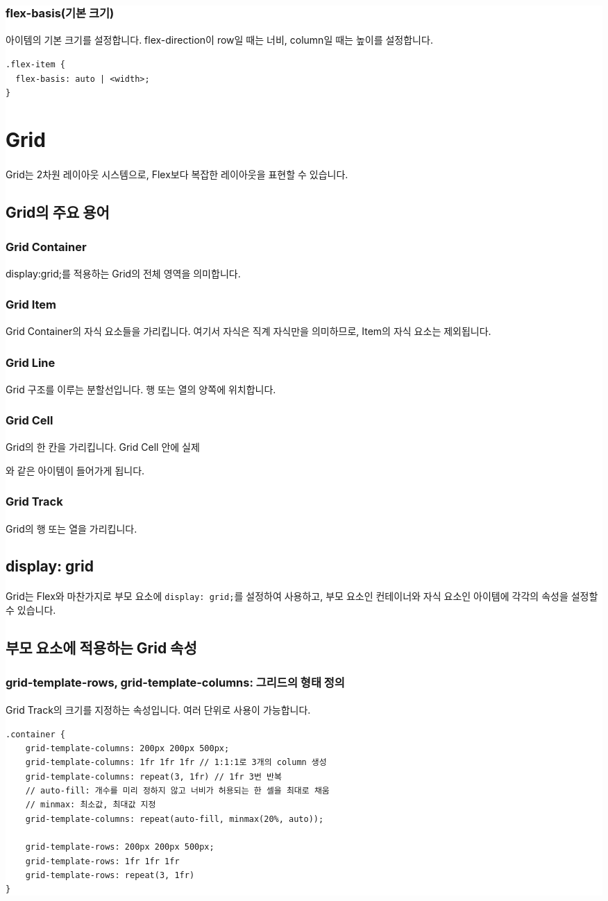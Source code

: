 ### flex-basis(기본 크기)

아이템의 기본 크기를 설정합니다. flex-direction이 row일 때는 너비, column일 때는 높이를 설정합니다.

```
.flex-item {
  flex-basis: auto | <width>;
}
```

# Grid

Grid는 2차원 레이아웃 시스템으로, Flex보다 복잡한 레이아웃을 표현할 수 있습니다.

## Grid의 주요 용어

### Grid Container

display:grid;를 적용하는 Grid의 전체 영역을 의미합니다.

### Grid Item

Grid Container의 자식 요소들을 가리킵니다. 여기서 자식은 직계 자식만을 의미하므로, Item의 자식 요소는 제외됩니다.

### Grid Line

Grid 구조를 이루는 분할선입니다. 행 또는 열의 양쪽에 위치합니다.

### Grid Cell

Grid의 한 칸을 가리킵니다. Grid Cell 안에 실제 <div>와 같은 아이템이 들어가게 됩니다.

### Grid Track

Grid의 행 또는 열을 가리킵니다.

## display: grid

Grid는 Flex와 마찬가지로 부모 요소에 `display: grid;`를 설정하여 사용하고, 부모 요소인 컨테이너와 자식 요소인 아이템에 각각의 속성을 설정할 수 있습니다.

## 부모 요소에 적용하는 Grid 속성

### grid-template-rows, grid-template-columns: 그리드의 형태 정의

Grid Track의 크기를 지정하는 속성입니다. 여러 단위로 사용이 가능합니다.

```
.container {
	grid-template-columns: 200px 200px 500px;
	grid-template-columns: 1fr 1fr 1fr // 1:1:1로 3개의 column 생성
	grid-template-columns: repeat(3, 1fr) // 1fr 3번 반복
    // auto-fill: 개수를 미리 정하지 않고 너비가 허용되는 한 셀을 최대로 채움
    // minmax: 최소값, 최대값 지정
    grid-template-columns: repeat(auto-fill, minmax(20%, auto));

	grid-template-rows: 200px 200px 500px;
	grid-template-rows: 1fr 1fr 1fr
	grid-template-rows: repeat(3, 1fr)
}
```

